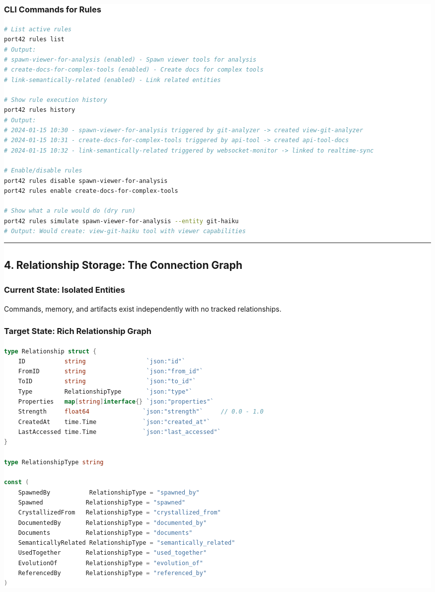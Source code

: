 ### CLI Commands for Rules

```bash
# List active rules
port42 rules list
# Output: 
# spawn-viewer-for-analysis (enabled) - Spawn viewer tools for analysis
# create-docs-for-complex-tools (enabled) - Create docs for complex tools  
# link-semantically-related (enabled) - Link related entities

# Show rule execution history
port42 rules history
# Output:
# 2024-01-15 10:30 - spawn-viewer-for-analysis triggered by git-analyzer -> created view-git-analyzer
# 2024-01-15 10:31 - create-docs-for-complex-tools triggered by api-tool -> created api-tool-docs
# 2024-01-15 10:32 - link-semantically-related triggered by websocket-monitor -> linked to realtime-sync

# Enable/disable rules
port42 rules disable spawn-viewer-for-analysis
port42 rules enable create-docs-for-complex-tools

# Show what a rule would do (dry run)
port42 rules simulate spawn-viewer-for-analysis --entity git-haiku
# Output: Would create: view-git-haiku tool with viewer capabilities
```

---

## 4. Relationship Storage: The Connection Graph

### Current State: Isolated Entities
Commands, memory, and artifacts exist independently with no tracked relationships.

### Target State: Rich Relationship Graph

```go
type Relationship struct {
    ID           string                 `json:"id"`
    FromID       string                 `json:"from_id"`
    ToID         string                 `json:"to_id"`
    Type         RelationshipType       `json:"type"`
    Properties   map[string]interface{} `json:"properties"`
    Strength     float64               `json:"strength"`     // 0.0 - 1.0
    CreatedAt    time.Time             `json:"created_at"`
    LastAccessed time.Time             `json:"last_accessed"`
}

type RelationshipType string

const (
    SpawnedBy           RelationshipType = "spawned_by"
    Spawned            RelationshipType = "spawned" 
    CrystallizedFrom   RelationshipType = "crystallized_from"
    DocumentedBy       RelationshipType = "documented_by"
    Documents          RelationshipType = "documents"
    SemanticallyRelated RelationshipType = "semantically_related"
    UsedTogether       RelationshipType = "used_together"
    EvolutionOf        RelationshipType = "evolution_of"
    ReferencedBy       RelationshipType = "referenced_by"
)
```
